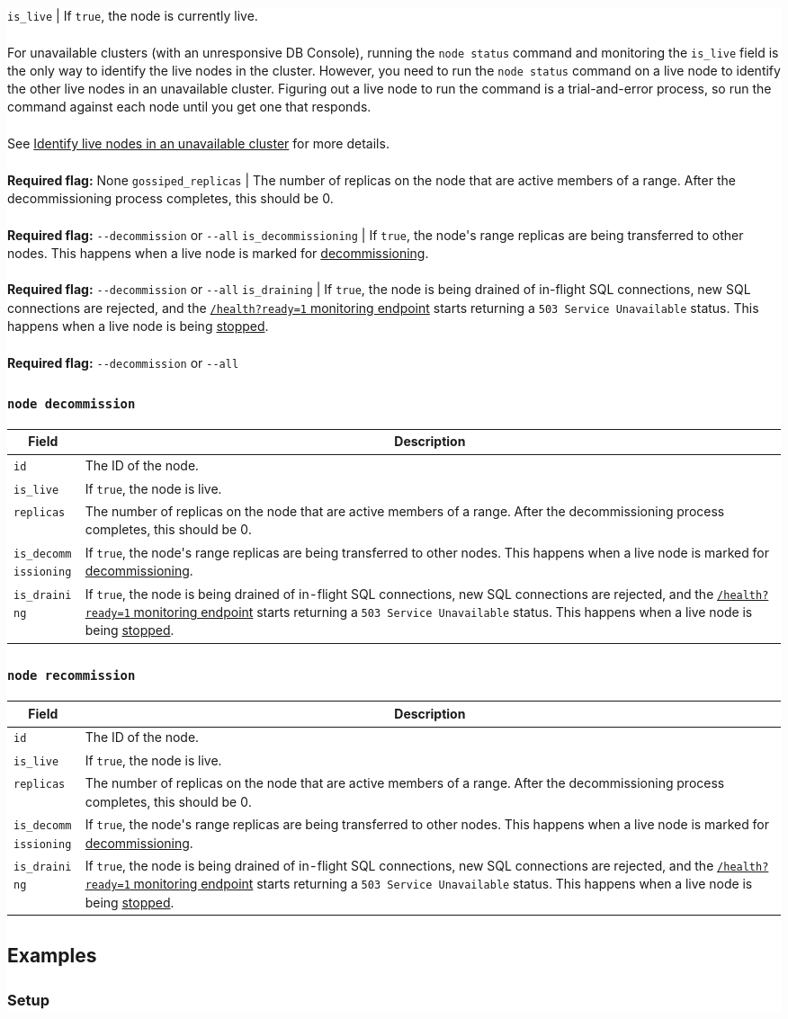 `is_live` | If `true`, the node is currently live. <br><br>For unavailable clusters (with an unresponsive DB Console), running the `node status` command and monitoring the `is_live` field is the only way to identify the live nodes in the cluster. However, you need to run the `node status` command on a live node to identify the other live nodes in an unavailable cluster. Figuring out a live node to run the command is a trial-and-error process, so run the command against each node until you get one that responds. <br><br> See [Identify live nodes in an unavailable cluster](#identify-live-nodes-in-an-unavailable-cluster) for more details. <br><br>**Required flag:** None
`gossiped_replicas` | The number of replicas on the node that are active members of a range. After the decommissioning process completes, this should be 0.<br><br>**Required flag:** `--decommission` or `--all`
`is_decommissioning` | If `true`, the node's range replicas are being transferred to other nodes. This happens when a live node is marked for [decommissioning](remove-nodes.html).<br><br>**Required flag:** `--decommission` or `--all`
`is_draining` | If `true`, the node is being drained of in-flight SQL connections, new SQL connections are rejected, and the [`/health?ready=1` monitoring endpoint](monitoring-and-alerting.html#health-ready-1) starts returning a `503 Service Unavailable` status. This happens when a live node is being [stopped](cockroach-quit.html).<br><br>**Required flag:** `--decommission` or `--all`

### `node decommission`

Field | Description
------|------------
`id` | The ID of the node.
`is_live` | If `true`, the node is live.
`replicas` | The number of replicas on the node that are active members of a range. After the decommissioning process completes, this should be 0.
`is_decommissioning` | If `true`, the node's range replicas are being transferred to other nodes. This happens when a live node is marked for [decommissioning](remove-nodes.html).
`is_draining` | If `true`, the node is being drained of in-flight SQL connections, new SQL connections are rejected, and the [`/health?ready=1` monitoring endpoint](monitoring-and-alerting.html#health-ready-1) starts returning a `503 Service Unavailable` status. This happens when a live node is being [stopped](cockroach-quit.html).

### `node recommission`

Field | Description
------|------------
`id` | The ID of the node.
`is_live` | If `true`, the node is live.
`replicas` | The number of replicas on the node that are active members of a range. After the decommissioning process completes, this should be 0.
`is_decommissioning` | If `true`, the node's range replicas are being transferred to other nodes. This happens when a live node is marked for [decommissioning](remove-nodes.html).
`is_draining` | If `true`, the node is being drained of in-flight SQL connections, new SQL connections are rejected, and the [`/health?ready=1` monitoring endpoint](monitoring-and-alerting.html#health-ready-1) starts returning a `503 Service Unavailable` status. This happens when a live node is being [stopped](cockroach-quit.html).

## Examples

### Setup
